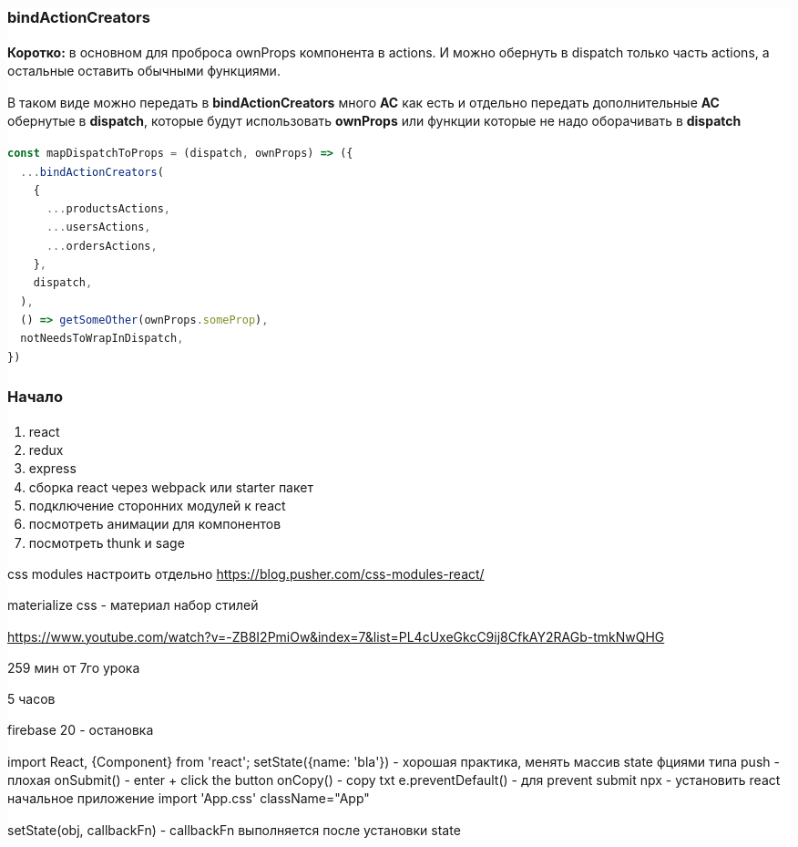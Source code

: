 ### bindActionCreators

**Коротко:** в основном для проброса ownProps компонента в actions. И можно обернуть в dispatch только часть actions, а остальные оставить обычными функциями.

В таком виде можно передать в **bindActionCreators** много **AC** как есть и отдельно передать дополнительные **AC** обернутые в **dispatch**, которые будут использовать **ownProps** или функции которые не надо оборачивать в **dispatch**

```js
const mapDispatchToProps = (dispatch, ownProps) => ({
  ...bindActionCreators(
    {
      ...productsActions,
      ...usersActions,
      ...ordersActions,
    },
    dispatch,
  ),
  () => getSomeOther(ownProps.someProp),
  notNeedsToWrapInDispatch,
})
```
### Начало

1. react
2. redux
3. express
4. сборка react через webpack или starter пакет
5. подключение сторонних модулей к react
6. посмотреть анимации для компонентов
7. посмотреть thunk и sage

css modules настроить отдельно https://blog.pusher.com/css-modules-react/

materialize css - материал набор стилей

https://www.youtube.com/watch?v=-ZB8I2PmiOw&index=7&list=PL4cUxeGkcC9ij8CfkAY2RAGb-tmkNwQHG

259 мин от 7го урока

5 часов

firebase 20 - остановка

import React, {Component} from 'react';
setState({name: 'bla'}) - хорошая практика, менять массив state фциями типа push - плохая
onSubmit() - enter + click the button
onCopy() - copy txt
e.preventDefault() - для prevent submit
npx - установить react начальное приложение
import 'App.css'
className="App"

setState(obj, callbackFn) - callbackFn выполняется после установки state
